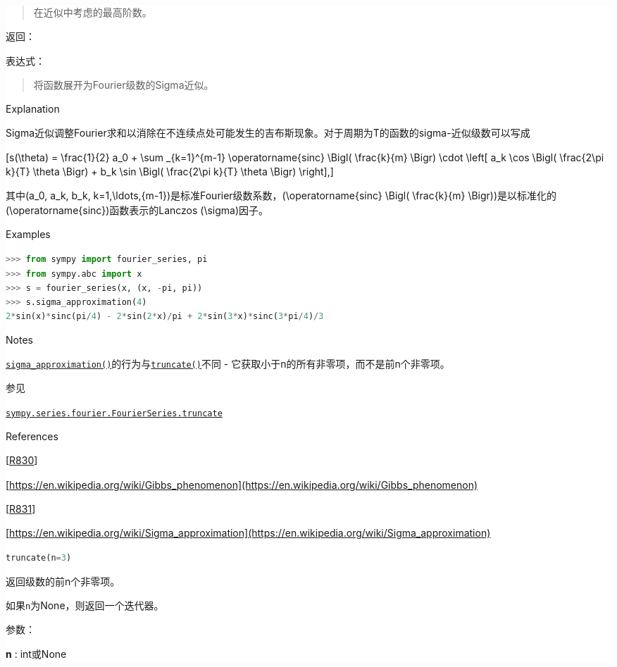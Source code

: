 > 在近似中考虑的最高阶数。

返回：

表达式：

> 将函数展开为Fourier级数的Sigma近似。

Explanation

Sigma近似调整Fourier求和以消除在不连续点处可能发生的吉布斯现象。对于周期为T的函数的sigma-近似级数可以写成

\[s(\theta) = \frac{1}{2} a_0 + \sum _{k=1}^{m-1} \operatorname{sinc} \Bigl( \frac{k}{m} \Bigr) \cdot \left[ a_k \cos \Bigl( \frac{2\pi k}{T} \theta \Bigr) + b_k \sin \Bigl( \frac{2\pi k}{T} \theta \Bigr) \right],\]

其中\(a_0, a_k, b_k, k=1,\ldots,{m-1}\)是标准Fourier级数系数，\(\operatorname{sinc} \Bigl( \frac{k}{m} \Bigr)\)是以标准化的\(\operatorname{sinc}\)函数表示的Lanczos \(\sigma\)因子。

Examples

```py
>>> from sympy import fourier_series, pi
>>> from sympy.abc import x
>>> s = fourier_series(x, (x, -pi, pi))
>>> s.sigma_approximation(4)
2*sin(x)*sinc(pi/4) - 2*sin(2*x)/pi + 2*sin(3*x)*sinc(3*pi/4)/3 
```

Notes

[`sigma_approximation()`](#sympy.series.fourier.FourierSeries.sigma_approximation "sympy.series.fourier.FourierSeries.sigma_approximation")的行为与[`truncate()`](#sympy.series.fourier.FourierSeries.truncate "sympy.series.fourier.FourierSeries.truncate")不同 - 它获取小于n的所有非零项，而不是前n个非零项。

参见

[`sympy.series.fourier.FourierSeries.truncate`](#sympy.series.fourier.FourierSeries.truncate "sympy.series.fourier.FourierSeries.truncate")

References

[[R830](#id1)]

[https://en.wikipedia.org/wiki/Gibbs_phenomenon](https://en.wikipedia.org/wiki/Gibbs_phenomenon)

[[R831](#id2)]

[https://en.wikipedia.org/wiki/Sigma_approximation](https://en.wikipedia.org/wiki/Sigma_approximation)

```py
truncate(n=3)
```

返回级数的前n个非零项。

如果`n`为None，则返回一个迭代器。

参数：

**n** : int或None
